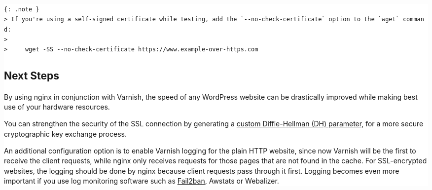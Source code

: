    {: .note }
    > If you're using a self-signed certificate while testing, add the `--no-check-certificate` option to the `wget` command:
    >
    >     wget -SS --no-check-certificate https://www.example-over-https.com

## Next Steps

By using nginx in conjunction with Varnish, the speed of any WordPress website can be drastically improved while making best use of your hardware resources.

You can strengthen the security of the SSL connection by generating a [custom Diffie-Hellman (DH) parameter](/docs/websites/nginx/nginx-ssl-and-tls-deployment-best-practices#create-a-custom-diffie-hellman-key-exchange), for a more secure cryptographic key exchange process.

An additional configuration option is to enable Varnish logging for the plain HTTP website, since now Varnish will be the first to receive the client requests, while nginx only receives requests for those pages that are not found in the cache. For SSL-encrypted websites, the logging should be done by nginx because client requests pass through it first. Logging becomes even more important if you use log monitoring software such as [Fail2ban](/docs/security/using-fail2ban-for-security), Awstats or Webalizer.
